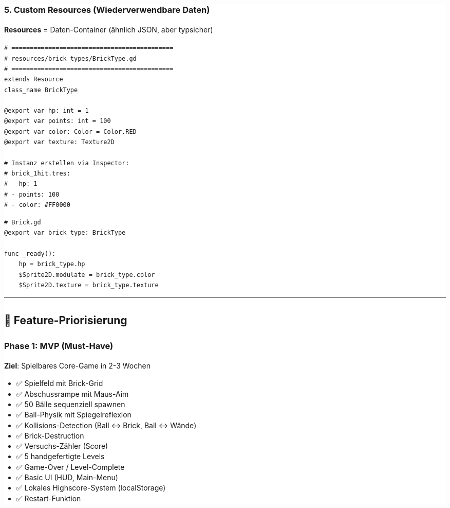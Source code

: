 ### 5. Custom Resources (Wiederverwendbare Daten)

**Resources** = Daten-Container (ähnlich JSON, aber typsicher)

```gdscript
# ============================================
# resources/brick_types/BrickType.gd
# ============================================
extends Resource
class_name BrickType

@export var hp: int = 1
@export var points: int = 100
@export var color: Color = Color.RED
@export var texture: Texture2D

# Instanz erstellen via Inspector:
# brick_1hit.tres:
# - hp: 1
# - points: 100
# - color: #FF0000
```

```gdscript
# Brick.gd
@export var brick_type: BrickType

func _ready():
    hp = brick_type.hp
    $Sprite2D.modulate = brick_type.color
    $Sprite2D.texture = brick_type.texture
```

---

## 🎯 Feature-Priorisierung

### Phase 1: MVP (Must-Have)

**Ziel**: Spielbares Core-Game in 2-3 Wochen

- ✅ Spielfeld mit Brick-Grid
- ✅ Abschussrampe mit Maus-Aim
- ✅ 50 Bälle sequenziell spawnen
- ✅ Ball-Physik mit Spiegelreflexion
- ✅ Kollisions-Detection (Ball ↔ Brick, Ball ↔ Wände)
- ✅ Brick-Destruction
- ✅ Versuchs-Zähler (Score)
- ✅ 5 handgefertigte Levels
- ✅ Game-Over / Level-Complete
- ✅ Basic UI (HUD, Main-Menu)
- ✅ Lokales Highscore-System (localStorage)
- ✅ Restart-Funktion
